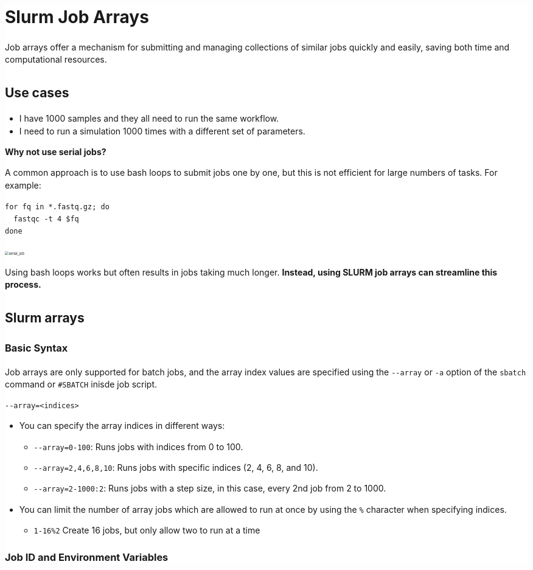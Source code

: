 # Slurm Job Arrays

Job arrays offer a mechanism for submitting and managing collections of similar jobs quickly and easily, saving both time and computational resources.

## Use cases

- I have 1000 samples and they all need to run the same workflow.
- I need to run a simulation 1000 times with a different set of parameters.


**Why not use serial jobs?** 

A common approach is to use bash loops to submit jobs one by one, but this is not efficient for large numbers of tasks. For example:

```
for fq in *.fastq.gz; do 
  fastqc -t 4 $fq
done
```
<img src="../images/serial_job.png" alt="serial_job" style="zoom:40%;" />



Using bash loops works but often results in jobs taking much longer. **Instead, using SLURM job arrays can streamline this process.**





## Slurm arrays

### Basic Syntax

Job arrays are only supported for batch jobs, and the array index values are specified using the `--array` or `-a` option of the `sbatch` command or `#SBATCH` inisde job script. 

```
--array=<indices>
```

- You can specify the array indices in different ways:

  - `--array=0-100`: Runs jobs with indices from 0 to 100.

  - `--array=2,4,6,8,10`: Runs jobs with specific indices (2, 4, 6, 8, and 10).

  - `--array=2-1000:2`: Runs jobs with a step size, in this case, every 2nd job from 2 to 1000.

- You can limit the number of array jobs which are allowed to run at once by using the `%` character when specifying indices.

  - `1-16%2` Create 16 jobs, but only allow two to run at a time


### Job ID and Environment Variables 
